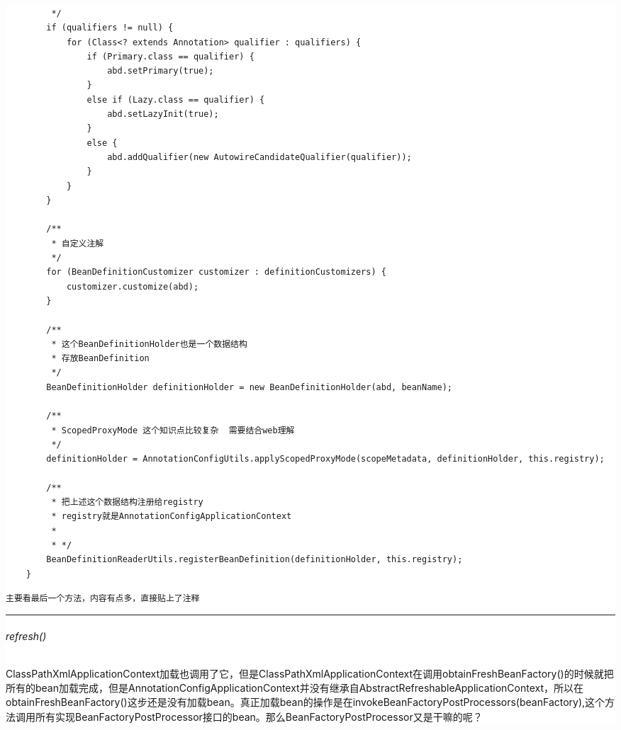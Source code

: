 ```
		 */
		if (qualifiers != null) {
			for (Class<? extends Annotation> qualifier : qualifiers) {
				if (Primary.class == qualifier) {
					abd.setPrimary(true);
				}
				else if (Lazy.class == qualifier) {
					abd.setLazyInit(true);
				}
				else {
					abd.addQualifier(new AutowireCandidateQualifier(qualifier));
				}
			}
		}
	
		/**
		 * 自定义注解
		 */
		for (BeanDefinitionCustomizer customizer : definitionCustomizers) {
			customizer.customize(abd);
		}
	
		/**
		 * 这个BeanDefinitionHolder也是一个数据结构
		 * 存放BeanDefinition
		 */
		BeanDefinitionHolder definitionHolder = new BeanDefinitionHolder(abd, beanName);
	
		/**
		 * ScopedProxyMode 这个知识点比较复杂  需要结合web理解
		 */
		definitionHolder = AnnotationConfigUtils.applyScopedProxyMode(scopeMetadata, definitionHolder, this.registry);
	
		/**
		 * 把上述这个数据结构注册给registry
		 * registry就是AnnotationConfigApplicationContext
		 *
		 * */
		BeanDefinitionReaderUtils.registerBeanDefinition(definitionHolder, this.registry);
	}
```
	主要看最后一个方法，内容有点多，直接贴上了注释



---



###### refresh()
ClassPathXmlApplicationContext加载也调用了它，但是ClassPathXmlApplicationContext在调用obtainFreshBeanFactory()的时候就把所有的bean加载完成，但是AnnotationConfigApplicationContext并没有继承自AbstractRefreshableApplicationContext，所以在obtainFreshBeanFactory()这步还是没有加载bean。真正加载bean的操作是在invokeBeanFactoryPostProcessors(beanFactory),这个方法调用所有实现BeanFactoryPostProcessor接口的bean。那么BeanFactoryPostProcessor又是干嘛的呢？
